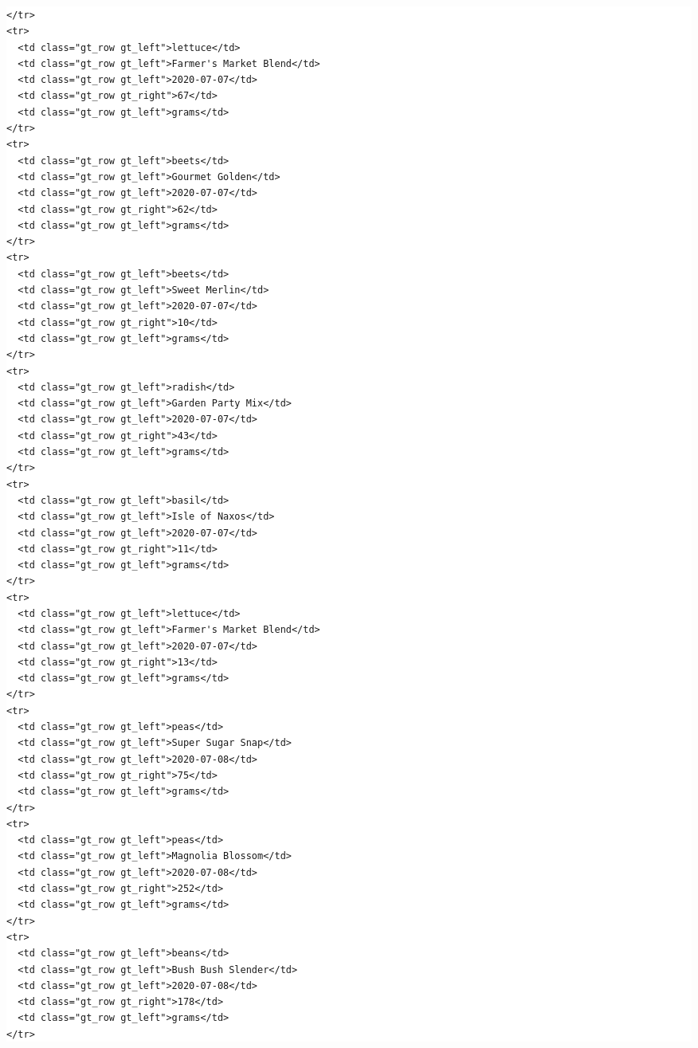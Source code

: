     </tr>
    <tr>
      <td class="gt_row gt_left">lettuce</td>
      <td class="gt_row gt_left">Farmer's Market Blend</td>
      <td class="gt_row gt_left">2020-07-07</td>
      <td class="gt_row gt_right">67</td>
      <td class="gt_row gt_left">grams</td>
    </tr>
    <tr>
      <td class="gt_row gt_left">beets</td>
      <td class="gt_row gt_left">Gourmet Golden</td>
      <td class="gt_row gt_left">2020-07-07</td>
      <td class="gt_row gt_right">62</td>
      <td class="gt_row gt_left">grams</td>
    </tr>
    <tr>
      <td class="gt_row gt_left">beets</td>
      <td class="gt_row gt_left">Sweet Merlin</td>
      <td class="gt_row gt_left">2020-07-07</td>
      <td class="gt_row gt_right">10</td>
      <td class="gt_row gt_left">grams</td>
    </tr>
    <tr>
      <td class="gt_row gt_left">radish</td>
      <td class="gt_row gt_left">Garden Party Mix</td>
      <td class="gt_row gt_left">2020-07-07</td>
      <td class="gt_row gt_right">43</td>
      <td class="gt_row gt_left">grams</td>
    </tr>
    <tr>
      <td class="gt_row gt_left">basil</td>
      <td class="gt_row gt_left">Isle of Naxos</td>
      <td class="gt_row gt_left">2020-07-07</td>
      <td class="gt_row gt_right">11</td>
      <td class="gt_row gt_left">grams</td>
    </tr>
    <tr>
      <td class="gt_row gt_left">lettuce</td>
      <td class="gt_row gt_left">Farmer's Market Blend</td>
      <td class="gt_row gt_left">2020-07-07</td>
      <td class="gt_row gt_right">13</td>
      <td class="gt_row gt_left">grams</td>
    </tr>
    <tr>
      <td class="gt_row gt_left">peas</td>
      <td class="gt_row gt_left">Super Sugar Snap</td>
      <td class="gt_row gt_left">2020-07-08</td>
      <td class="gt_row gt_right">75</td>
      <td class="gt_row gt_left">grams</td>
    </tr>
    <tr>
      <td class="gt_row gt_left">peas</td>
      <td class="gt_row gt_left">Magnolia Blossom</td>
      <td class="gt_row gt_left">2020-07-08</td>
      <td class="gt_row gt_right">252</td>
      <td class="gt_row gt_left">grams</td>
    </tr>
    <tr>
      <td class="gt_row gt_left">beans</td>
      <td class="gt_row gt_left">Bush Bush Slender</td>
      <td class="gt_row gt_left">2020-07-08</td>
      <td class="gt_row gt_right">178</td>
      <td class="gt_row gt_left">grams</td>
    </tr>